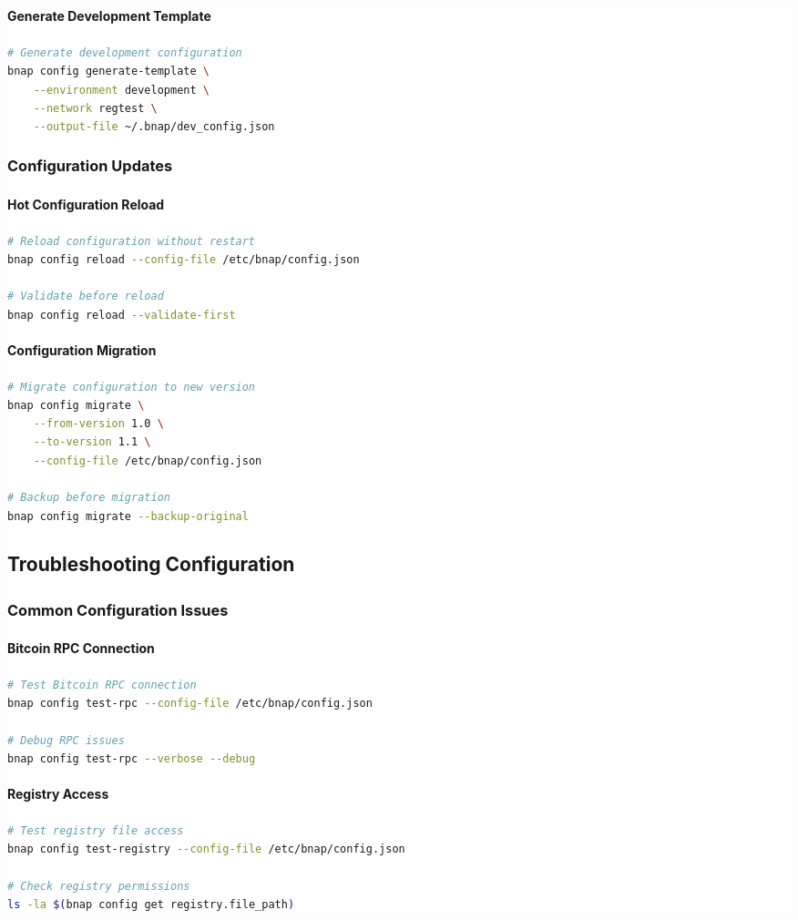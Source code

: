 #### Generate Development Template

```bash
# Generate development configuration
bnap config generate-template \
    --environment development \
    --network regtest \
    --output-file ~/.bnap/dev_config.json
```

### Configuration Updates

#### Hot Configuration Reload

```bash
# Reload configuration without restart
bnap config reload --config-file /etc/bnap/config.json

# Validate before reload
bnap config reload --validate-first
```

#### Configuration Migration

```bash
# Migrate configuration to new version
bnap config migrate \
    --from-version 1.0 \
    --to-version 1.1 \
    --config-file /etc/bnap/config.json

# Backup before migration
bnap config migrate --backup-original
```

## Troubleshooting Configuration

### Common Configuration Issues

#### Bitcoin RPC Connection

```bash
# Test Bitcoin RPC connection
bnap config test-rpc --config-file /etc/bnap/config.json

# Debug RPC issues
bnap config test-rpc --verbose --debug
```

#### Registry Access

```bash
# Test registry file access
bnap config test-registry --config-file /etc/bnap/config.json

# Check registry permissions
ls -la $(bnap config get registry.file_path)
```
